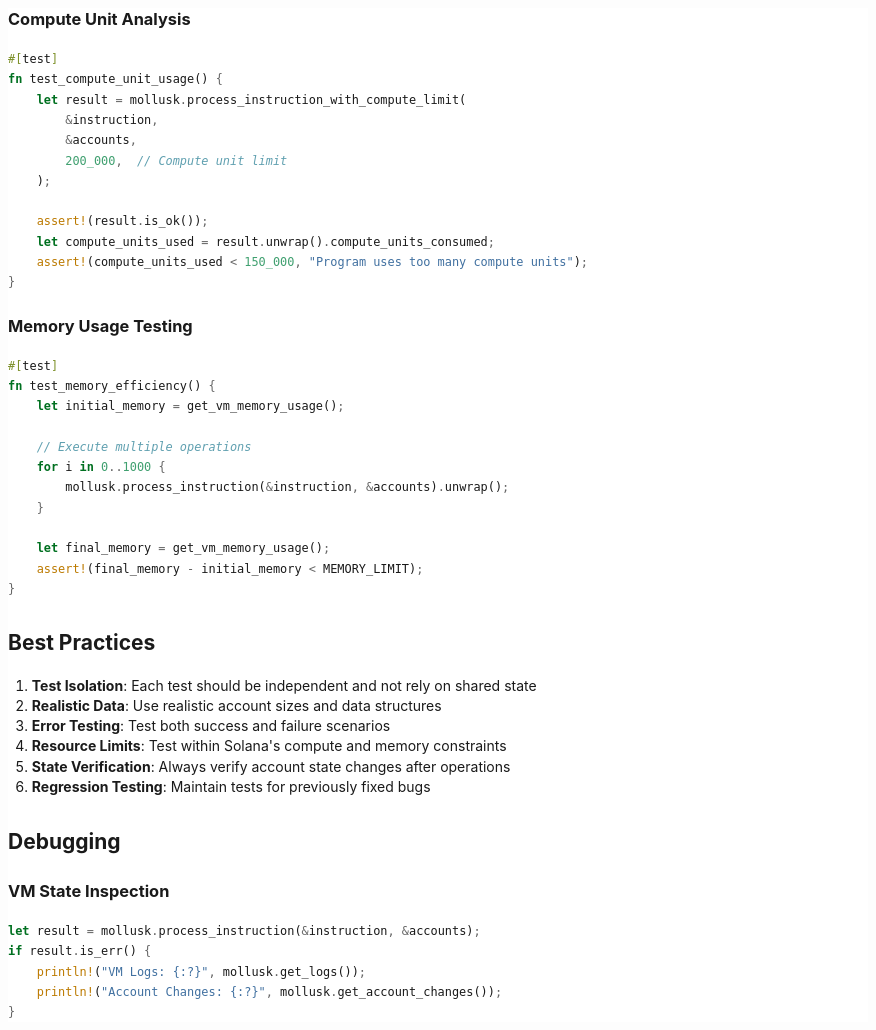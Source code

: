 ### Compute Unit Analysis
```rust
#[test]
fn test_compute_unit_usage() {
    let result = mollusk.process_instruction_with_compute_limit(
        &instruction,
        &accounts,
        200_000,  // Compute unit limit
    );
    
    assert!(result.is_ok());
    let compute_units_used = result.unwrap().compute_units_consumed;
    assert!(compute_units_used < 150_000, "Program uses too many compute units");
}
```

### Memory Usage Testing
```rust
#[test]
fn test_memory_efficiency() {
    let initial_memory = get_vm_memory_usage();
    
    // Execute multiple operations
    for i in 0..1000 {
        mollusk.process_instruction(&instruction, &accounts).unwrap();
    }
    
    let final_memory = get_vm_memory_usage();
    assert!(final_memory - initial_memory < MEMORY_LIMIT);
}
```

## Best Practices

1. **Test Isolation**: Each test should be independent and not rely on shared state
2. **Realistic Data**: Use realistic account sizes and data structures
3. **Error Testing**: Test both success and failure scenarios
4. **Resource Limits**: Test within Solana's compute and memory constraints
5. **State Verification**: Always verify account state changes after operations
6. **Regression Testing**: Maintain tests for previously fixed bugs

## Debugging

### VM State Inspection
```rust
let result = mollusk.process_instruction(&instruction, &accounts);
if result.is_err() {
    println!("VM Logs: {:?}", mollusk.get_logs());
    println!("Account Changes: {:?}", mollusk.get_account_changes());
}
```
